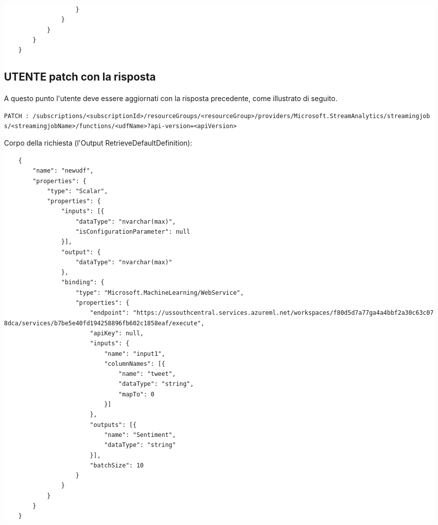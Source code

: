 ````
                    }
                }
            }
        }
    }
````

## <a name="patch-udf-with-the-response"></a>UTENTE patch con la risposta 

A questo punto l'utente deve essere aggiornati con la risposta precedente, come illustrato di seguito.

````
PATCH : /subscriptions/<subscriptionId>/resourceGroups/<resourceGroup>/providers/Microsoft.StreamAnalytics/streamingjobs/<streamingjobName>/functions/<udfName>?api-version=<apiVersion>
````

Corpo della richiesta (l'Output RetrieveDefaultDefinition):

````
    {
        "name": "newudf",
        "properties": {
            "type": "Scalar",
            "properties": {
                "inputs": [{
                    "dataType": "nvarchar(max)",
                    "isConfigurationParameter": null
                }],
                "output": {
                    "dataType": "nvarchar(max)"
                },
                "binding": {
                    "type": "Microsoft.MachineLearning/WebService",
                    "properties": {
                        "endpoint": "https://ussouthcentral.services.azureml.net/workspaces/f80d5d7a77ga4a4bbf2a30c63c078dca/services/b7be5e40fd194258896fb602c1858eaf/execute",
                        "apiKey": null,
                        "inputs": {
                            "name": "input1",
                            "columnNames": [{
                                "name": "tweet",
                                "dataType": "string",
                                "mapTo": 0
                            }]
                        },
                        "outputs": [{
                            "name": "Sentiment",
                            "dataType": "string"
                        }],
                        "batchSize": 10
                    }
                }
            }
        }
    }
````
